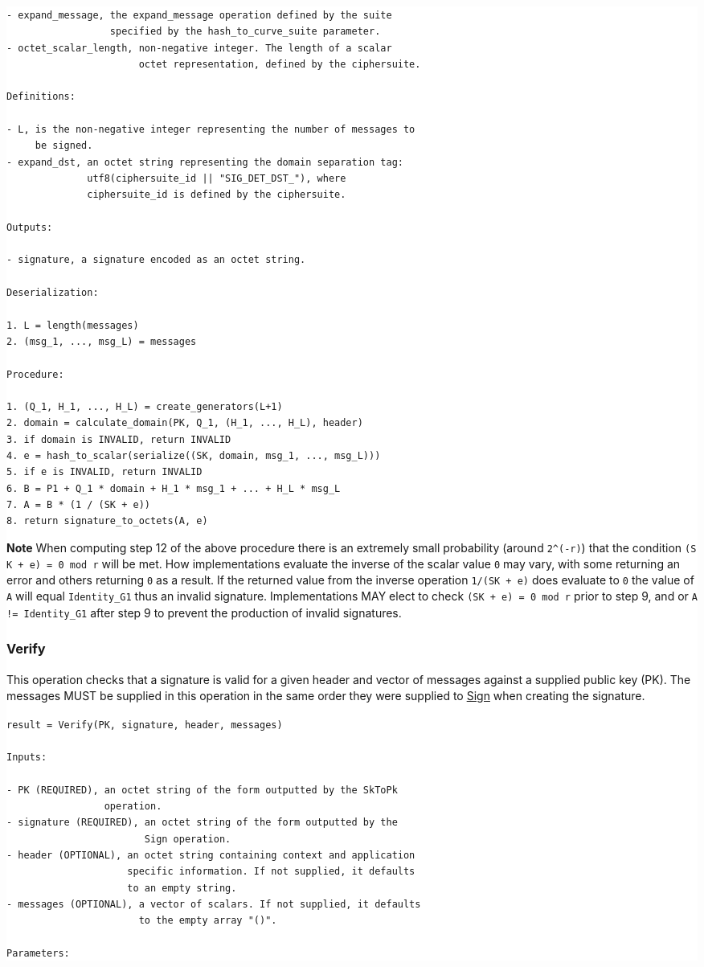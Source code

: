 ```
- expand_message, the expand_message operation defined by the suite
                  specified by the hash_to_curve_suite parameter.
- octet_scalar_length, non-negative integer. The length of a scalar
                       octet representation, defined by the ciphersuite.

Definitions:

- L, is the non-negative integer representing the number of messages to
     be signed.
- expand_dst, an octet string representing the domain separation tag:
              utf8(ciphersuite_id || "SIG_DET_DST_"), where
              ciphersuite_id is defined by the ciphersuite.

Outputs:

- signature, a signature encoded as an octet string.

Deserialization:

1. L = length(messages)
2. (msg_1, ..., msg_L) = messages

Procedure:

1. (Q_1, H_1, ..., H_L) = create_generators(L+1)
2. domain = calculate_domain(PK, Q_1, (H_1, ..., H_L), header)
3. if domain is INVALID, return INVALID
4. e = hash_to_scalar(serialize((SK, domain, msg_1, ..., msg_L)))
5. if e is INVALID, return INVALID
6. B = P1 + Q_1 * domain + H_1 * msg_1 + ... + H_L * msg_L
7. A = B * (1 / (SK + e))
8. return signature_to_octets(A, e)
```

**Note** When computing step 12 of the above procedure there is an extremely small probability (around `2^(-r)`) that the condition `(SK + e) = 0 mod r` will be met. How implementations evaluate the inverse of the scalar value `0` may vary, with some returning an error and others returning `0` as a result. If the returned value from the inverse operation `1/(SK + e)` does evaluate to `0` the value of `A` will equal `Identity_G1` thus an invalid signature. Implementations MAY elect to check `(SK + e) = 0 mod r` prior to step 9, and or `A != Identity_G1` after step 9 to prevent the production of invalid signatures.

### Verify

 This operation checks that a signature is valid for a given header and vector of messages against a supplied public key (PK). The messages MUST be supplied in this operation in the same order they were supplied to [Sign](#sign) when creating the signature.

```
result = Verify(PK, signature, header, messages)

Inputs:

- PK (REQUIRED), an octet string of the form outputted by the SkToPk
                 operation.
- signature (REQUIRED), an octet string of the form outputted by the
                        Sign operation.
- header (OPTIONAL), an octet string containing context and application
                     specific information. If not supplied, it defaults
                     to an empty string.
- messages (OPTIONAL), a vector of scalars. If not supplied, it defaults
                       to the empty array "()".

Parameters:
```